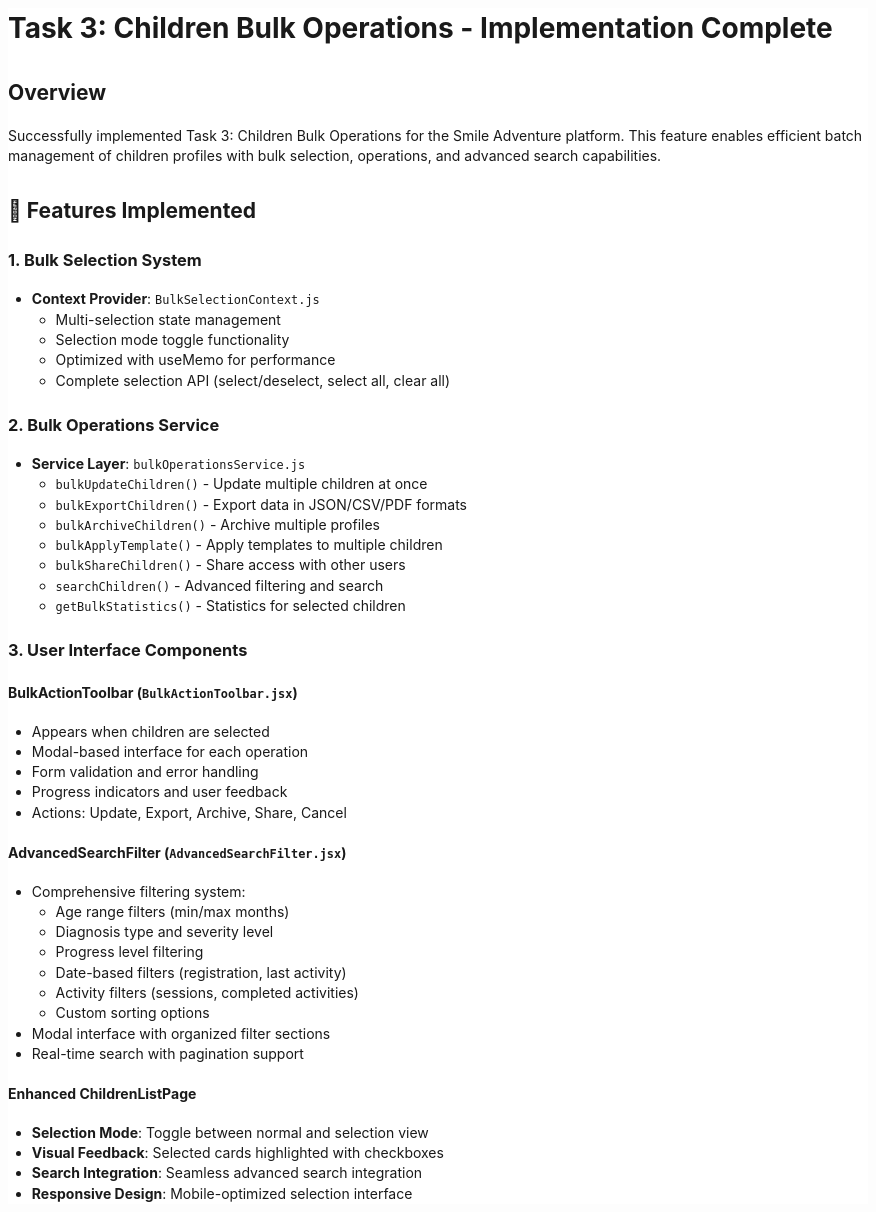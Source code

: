 # Task 3: Children Bulk Operations - Implementation Complete

## Overview
Successfully implemented Task 3: Children Bulk Operations for the Smile Adventure platform. This feature enables efficient batch management of children profiles with bulk selection, operations, and advanced search capabilities.

## 🎯 Features Implemented

### 1. Bulk Selection System
- **Context Provider**: `BulkSelectionContext.js` 
  - Multi-selection state management
  - Selection mode toggle functionality
  - Optimized with useMemo for performance
  - Complete selection API (select/deselect, select all, clear all)

### 2. Bulk Operations Service
- **Service Layer**: `bulkOperationsService.js`
  - `bulkUpdateChildren()` - Update multiple children at once
  - `bulkExportChildren()` - Export data in JSON/CSV/PDF formats
  - `bulkArchiveChildren()` - Archive multiple profiles
  - `bulkApplyTemplate()` - Apply templates to multiple children
  - `bulkShareChildren()` - Share access with other users
  - `searchChildren()` - Advanced filtering and search
  - `getBulkStatistics()` - Statistics for selected children

### 3. User Interface Components

#### BulkActionToolbar (`BulkActionToolbar.jsx`)
- Appears when children are selected
- Modal-based interface for each operation
- Form validation and error handling
- Progress indicators and user feedback
- Actions: Update, Export, Archive, Share, Cancel

#### AdvancedSearchFilter (`AdvancedSearchFilter.jsx`)
- Comprehensive filtering system:
  - Age range filters (min/max months)
  - Diagnosis type and severity level
  - Progress level filtering
  - Date-based filters (registration, last activity)
  - Activity filters (sessions, completed activities)
  - Custom sorting options
- Modal interface with organized filter sections
- Real-time search with pagination support

#### Enhanced ChildrenListPage
- **Selection Mode**: Toggle between normal and selection view
- **Visual Feedback**: Selected cards highlighted with checkboxes
- **Search Integration**: Seamless advanced search integration
- **Responsive Design**: Mobile-optimized selection interface
